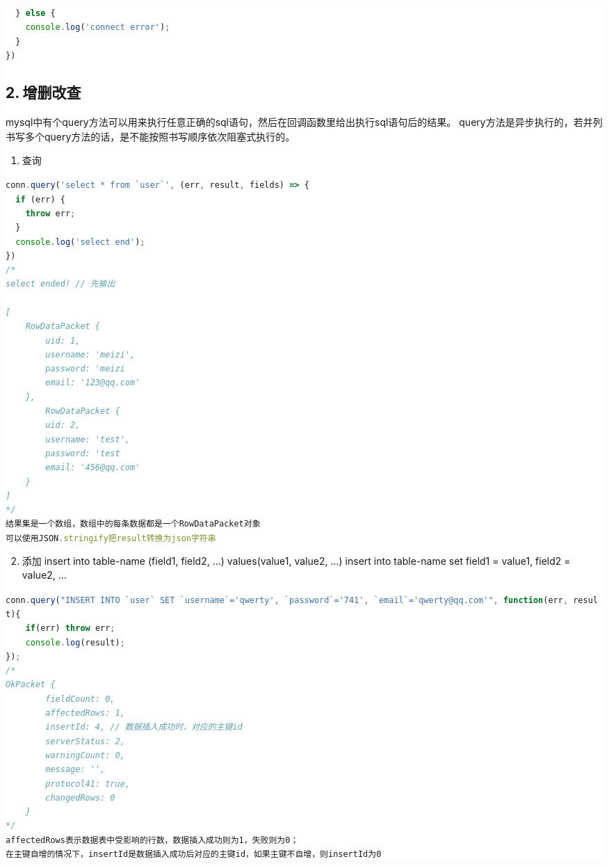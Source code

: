 ```js
  } else {
    console.log('connect error');
  }
})
```

## 2. 增删改查

mysql中有个query方法可以用来执行任意正确的sql语句，然后在回调函数里给出执行sql语句后的结果。
query方法是异步执行的，若并列书写多个query方法的话，是不能按照书写顺序依次阻塞式执行的。

1. 查询
```js
conn.query('select * from `user`', (err, result, fields) => {
  if (err) {
    throw err;
  } 
  console.log('select end');
})
/*
select ended! // 先输出

[
	RowDataPacket {                  
	    uid: 1,                        
	    username: 'meizi',            
	    password: 'meizi
	    email: '123@qq.com'
	},      
  		RowDataPacket {                  
	    uid: 2,                        
	    username: 'test',              
	    password: 'test
	    email: '456@qq.com'
	}
]
*/
结果集是一个数组，数组中的每条数据都是一个RowDataPacket对象
可以使用JSON.stringify把result转换为json字符串
```

2. 添加
insert into table-name (field1, field2, ...) values(value1, value2, ...)
insert into table-name set field1 = value1, field2 = value2, ...
```js
conn.query("INSERT INTO `user` SET `username`='qwerty', `password`='741', `email`='qwerty@qq.com'", function(err, result){
    if(err) throw err;
    console.log(result);
});
/*
OkPacket {              
  		fieldCount: 0,        
  		affectedRows: 1,
  		insertId: 4, // 数据插入成功时，对应的主键id
  		serverStatus: 2,      
  		warningCount: 0,      
  		message: '',          
  		protocol41: true,      
  		changedRows: 0
  	}
*/
affectedRows表示数据表中受影响的行数，数据插入成功则为1，失败则为0；
在主键自增的情况下，insertId是数据插入成功后对应的主键id，如果主键不自增，则insertId为0
```